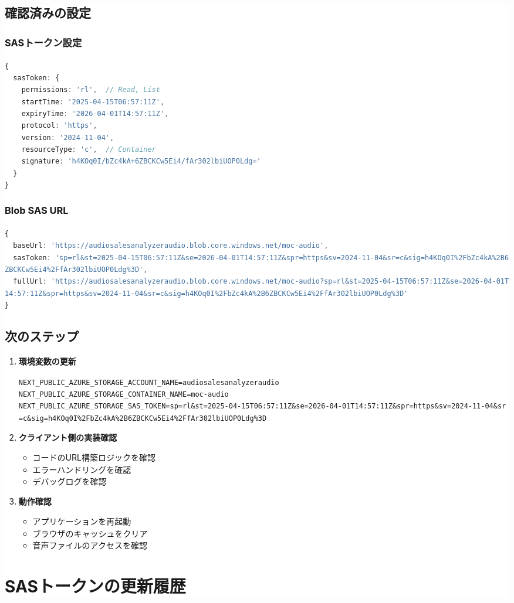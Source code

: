 ## 確認済みの設定

### SASトークン設定
```typescript
{
  sasToken: {
    permissions: 'rl',  // Read, List
    startTime: '2025-04-15T06:57:11Z',
    expiryTime: '2026-04-01T14:57:11Z',
    protocol: 'https',
    version: '2024-11-04',
    resourceType: 'c',  // Container
    signature: 'h4KOq0I/bZc4kA+6ZBCKCw5Ei4/fAr302lbiUOP0Ldg='
  }
}
```

### Blob SAS URL
```typescript
{
  baseUrl: 'https://audiosalesanalyzeraudio.blob.core.windows.net/moc-audio',
  sasToken: 'sp=rl&st=2025-04-15T06:57:11Z&se=2026-04-01T14:57:11Z&spr=https&sv=2024-11-04&sr=c&sig=h4KOq0I%2FbZc4kA%2B6ZBCKCw5Ei4%2FfAr302lbiUOP0Ldg%3D',
  fullUrl: 'https://audiosalesanalyzeraudio.blob.core.windows.net/moc-audio?sp=rl&st=2025-04-15T06:57:11Z&se=2026-04-01T14:57:11Z&spr=https&sv=2024-11-04&sr=c&sig=h4KOq0I%2FbZc4kA%2B6ZBCKCw5Ei4%2FfAr302lbiUOP0Ldg%3D'
}
```

## 次のステップ

1. **環境変数の更新**
   ```env
   NEXT_PUBLIC_AZURE_STORAGE_ACCOUNT_NAME=audiosalesanalyzeraudio
   NEXT_PUBLIC_AZURE_STORAGE_CONTAINER_NAME=moc-audio
   NEXT_PUBLIC_AZURE_STORAGE_SAS_TOKEN=sp=rl&st=2025-04-15T06:57:11Z&se=2026-04-01T14:57:11Z&spr=https&sv=2024-11-04&sr=c&sig=h4KOq0I%2FbZc4kA%2B6ZBCKCw5Ei4%2FfAr302lbiUOP0Ldg%3D
   ```

2. **クライアント側の実装確認**
   - コードのURL構築ロジックを確認
   - エラーハンドリングを確認
   - デバッグログを確認

3. **動作確認**
   - アプリケーションを再起動
   - ブラウザのキャッシュをクリア
   - 音声ファイルのアクセスを確認

# SASトークンの更新履歴
